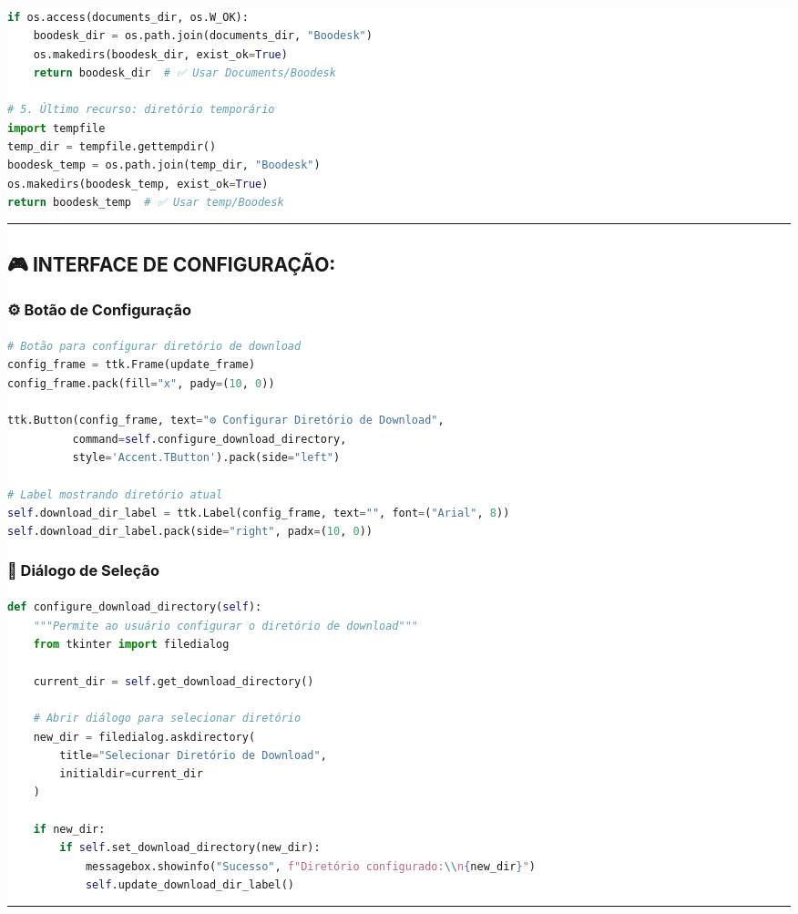 ```python
if os.access(documents_dir, os.W_OK):
    boodesk_dir = os.path.join(documents_dir, "Boodesk")
    os.makedirs(boodesk_dir, exist_ok=True)
    return boodesk_dir  # ✅ Usar Documents/Boodesk

# 5. Último recurso: diretório temporário
import tempfile
temp_dir = tempfile.gettempdir()
boodesk_temp = os.path.join(temp_dir, "Boodesk")
os.makedirs(boodesk_temp, exist_ok=True)
return boodesk_temp  # ✅ Usar temp/Boodesk
```

---

## 🎮 **INTERFACE DE CONFIGURAÇÃO:**

### **⚙️ Botão de Configuração**
```python
# Botão para configurar diretório de download
config_frame = ttk.Frame(update_frame)
config_frame.pack(fill="x", pady=(10, 0))

ttk.Button(config_frame, text="⚙️ Configurar Diretório de Download", 
          command=self.configure_download_directory,
          style='Accent.TButton').pack(side="left")

# Label mostrando diretório atual
self.download_dir_label = ttk.Label(config_frame, text="", font=("Arial", 8))
self.download_dir_label.pack(side="right", padx=(10, 0))
```

### **📁 Diálogo de Seleção**
```python
def configure_download_directory(self):
    """Permite ao usuário configurar o diretório de download"""
    from tkinter import filedialog
    
    current_dir = self.get_download_directory()
    
    # Abrir diálogo para selecionar diretório
    new_dir = filedialog.askdirectory(
        title="Selecionar Diretório de Download",
        initialdir=current_dir
    )
    
    if new_dir:
        if self.set_download_directory(new_dir):
            messagebox.showinfo("Sucesso", f"Diretório configurado:\\n{new_dir}")
            self.update_download_dir_label()
```

---